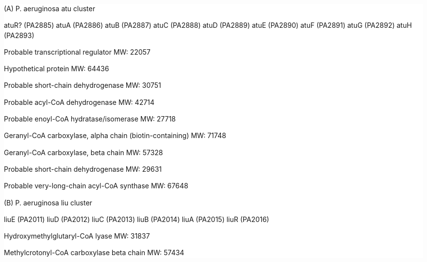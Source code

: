 (A) P. aeruginosa atu cluster


atuR? (PA2885)
atuA (PA2886)
atuB (PA2887)
atuC (PA2888)
atuD (PA2889)
atuE (PA2890)
atuF (PA2891)
atuG (PA2892)
atuH (PA2893)

Probable transcriptional regulator
MW: 22057

Hypothetical protein
MW: 64436

Probable short-chain dehydrogenase
MW: 30751

Probable acyl-CoA dehydrogenase
MW: 42714

Probable enoyl-CoA hydratase/isomerase
MW: 27718

Geranyl-CoA carboxylase, alpha chain
(biotin-containing)
MW: 71748

Geranyl-CoA carboxylase, beta chain
MW: 57328

Probable short-chain dehydrogenase
MW: 29631

Probable very-long-chain
acyl-CoA synthase
MW: 67648


(B) P. aeruginosa liu cluster


liuE (PA2011)
liuD (PA2012)
liuC (PA2013)
liuB (PA2014)
liuA (PA2015)
liuR (PA2016)

Hydroxymethylglutaryl-CoA lyase
MW: 31837

Methylcrotonyl-CoA carboxylase
beta chain
MW: 57434
